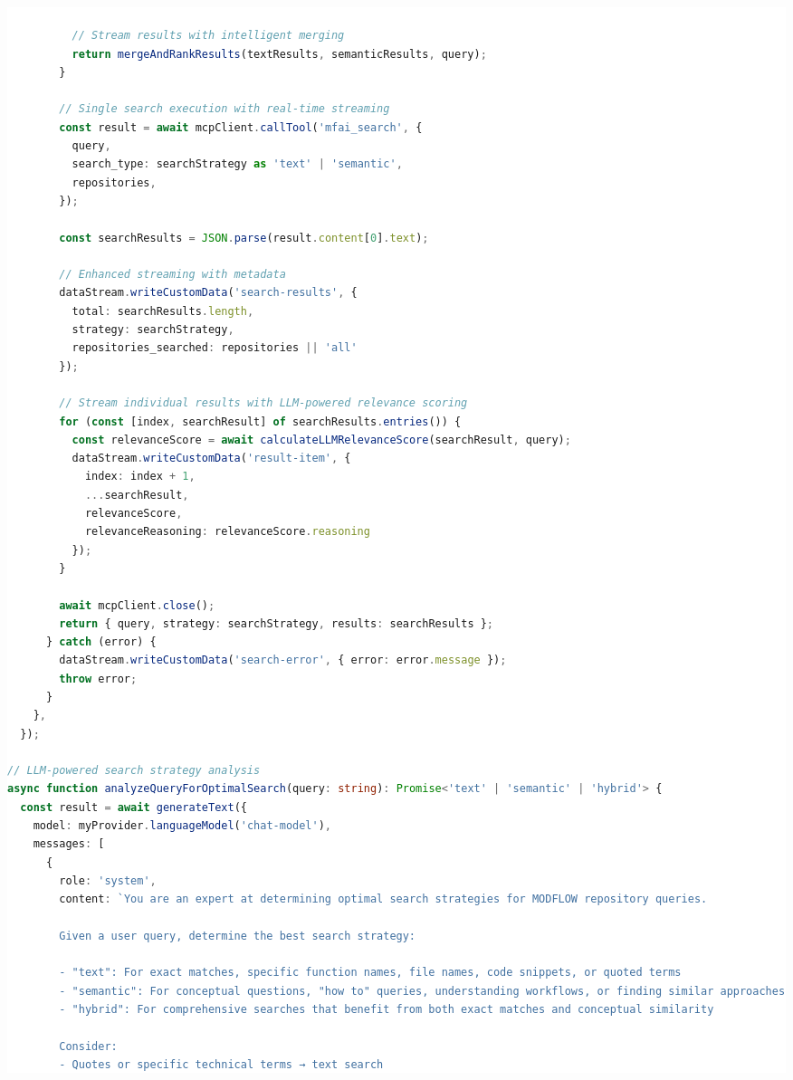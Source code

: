 ```typescript

          // Stream results with intelligent merging
          return mergeAndRankResults(textResults, semanticResults, query);
        }

        // Single search execution with real-time streaming
        const result = await mcpClient.callTool('mfai_search', {
          query,
          search_type: searchStrategy as 'text' | 'semantic',
          repositories,
        });

        const searchResults = JSON.parse(result.content[0].text);
        
        // Enhanced streaming with metadata
        dataStream.writeCustomData('search-results', {
          total: searchResults.length,
          strategy: searchStrategy,
          repositories_searched: repositories || 'all'
        });

        // Stream individual results with LLM-powered relevance scoring
        for (const [index, searchResult] of searchResults.entries()) {
          const relevanceScore = await calculateLLMRelevanceScore(searchResult, query);
          dataStream.writeCustomData('result-item', {
            index: index + 1,
            ...searchResult,
            relevanceScore,
            relevanceReasoning: relevanceScore.reasoning
          });
        }

        await mcpClient.close();
        return { query, strategy: searchStrategy, results: searchResults };
      } catch (error) {
        dataStream.writeCustomData('search-error', { error: error.message });
        throw error;
      }
    },
  });

// LLM-powered search strategy analysis
async function analyzeQueryForOptimalSearch(query: string): Promise<'text' | 'semantic' | 'hybrid'> {
  const result = await generateText({
    model: myProvider.languageModel('chat-model'),
    messages: [
      {
        role: 'system',
        content: `You are an expert at determining optimal search strategies for MODFLOW repository queries.

        Given a user query, determine the best search strategy:
        
        - "text": For exact matches, specific function names, file names, code snippets, or quoted terms
        - "semantic": For conceptual questions, "how to" queries, understanding workflows, or finding similar approaches  
        - "hybrid": For comprehensive searches that benefit from both exact matches and conceptual similarity

        Consider:
        - Quotes or specific technical terms → text search
```